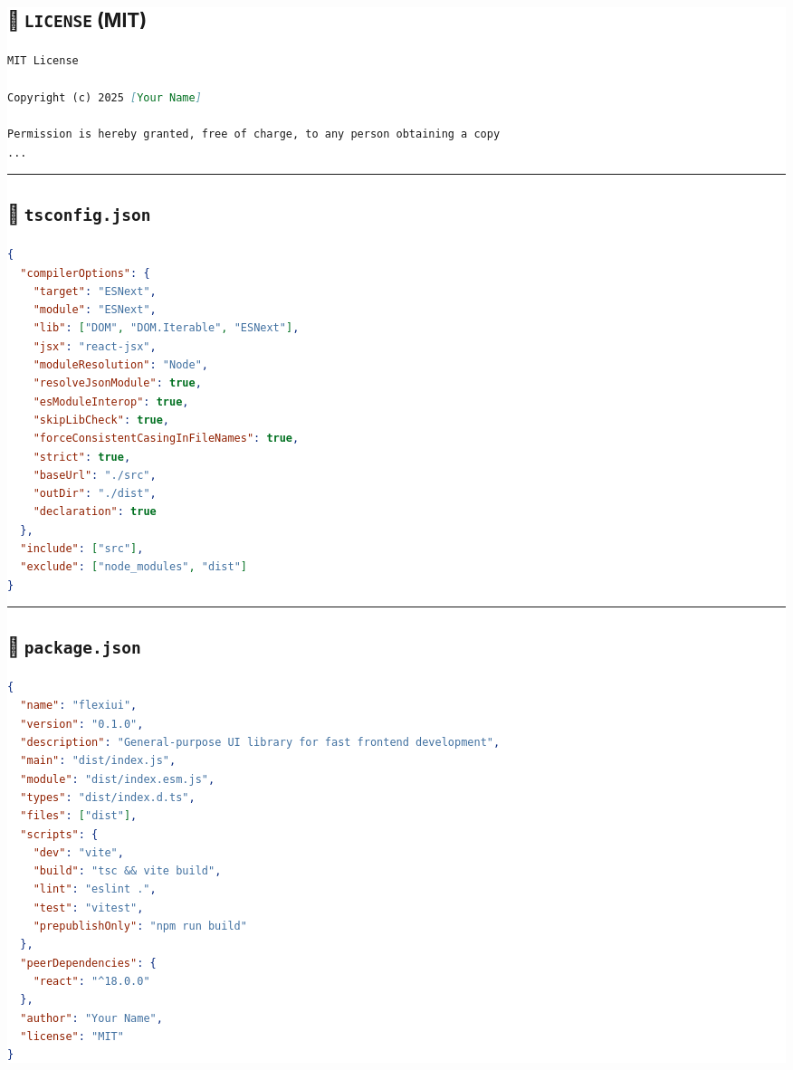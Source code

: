 
## 📄 `LICENSE` (MIT)

```markdown
MIT License

Copyright (c) 2025 [Your Name]

Permission is hereby granted, free of charge, to any person obtaining a copy
...
```

---

## 📄 `tsconfig.json`

```json
{
  "compilerOptions": {
    "target": "ESNext",
    "module": "ESNext",
    "lib": ["DOM", "DOM.Iterable", "ESNext"],
    "jsx": "react-jsx",
    "moduleResolution": "Node",
    "resolveJsonModule": true,
    "esModuleInterop": true,
    "skipLibCheck": true,
    "forceConsistentCasingInFileNames": true,
    "strict": true,
    "baseUrl": "./src",
    "outDir": "./dist",
    "declaration": true
  },
  "include": ["src"],
  "exclude": ["node_modules", "dist"]
}
```

---

## 📄 `package.json`

```json
{
  "name": "flexiui",
  "version": "0.1.0",
  "description": "General-purpose UI library for fast frontend development",
  "main": "dist/index.js",
  "module": "dist/index.esm.js",
  "types": "dist/index.d.ts",
  "files": ["dist"],
  "scripts": {
    "dev": "vite",
    "build": "tsc && vite build",
    "lint": "eslint .",
    "test": "vitest",
    "prepublishOnly": "npm run build"
  },
  "peerDependencies": {
    "react": "^18.0.0"
  },
  "author": "Your Name",
  "license": "MIT"
}
```